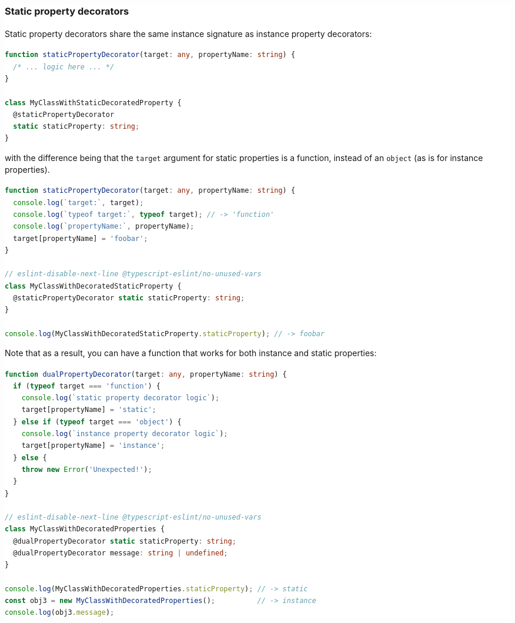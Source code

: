 ### Static property decorators

Static property decorators share the same instance signature as instance property decorators:

```typescript
function staticPropertyDecorator(target: any, propertyName: string) {
  /* ... logic here ... */
}

class MyClassWithStaticDecoratedProperty {
  @staticPropertyDecorator
  static staticProperty: string;
}
```

with the difference being that the `target` argument for static properties is a function, instead of an `object` (as is for instance properties).

```typescript
function staticPropertyDecorator(target: any, propertyName: string) {
  console.log(`target:`, target);
  console.log(`typeof target:`, typeof target); // -> 'function'
  console.log(`propertyName:`, propertyName);
  target[propertyName] = 'foobar';
}

// eslint-disable-next-line @typescript-eslint/no-unused-vars
class MyClassWithDecoratedStaticProperty {
  @staticPropertyDecorator static staticProperty: string;
}

console.log(MyClassWithDecoratedStaticProperty.staticProperty); // -> foobar
```

Note that as a result, you can have a function that works for both instance and static properties:

```typescript
function dualPropertyDecorator(target: any, propertyName: string) {
  if (typeof target === 'function') {
    console.log(`static property decorator logic`);
    target[propertyName] = 'static';
  } else if (typeof target === 'object') {
    console.log(`instance property decorator logic`);
    target[propertyName] = 'instance';
  } else {
    throw new Error('Unexpected!');
  }
}

// eslint-disable-next-line @typescript-eslint/no-unused-vars
class MyClassWithDecoratedProperties {
  @dualPropertyDecorator static staticProperty: string;
  @dualPropertyDecorator message: string | undefined;
}

console.log(MyClassWithDecoratedProperties.staticProperty); // -> static
const obj3 = new MyClassWithDecoratedProperties();          // -> instance
console.log(obj3.message);
```


[0]: String
[1]: Number
[2]: Boolean